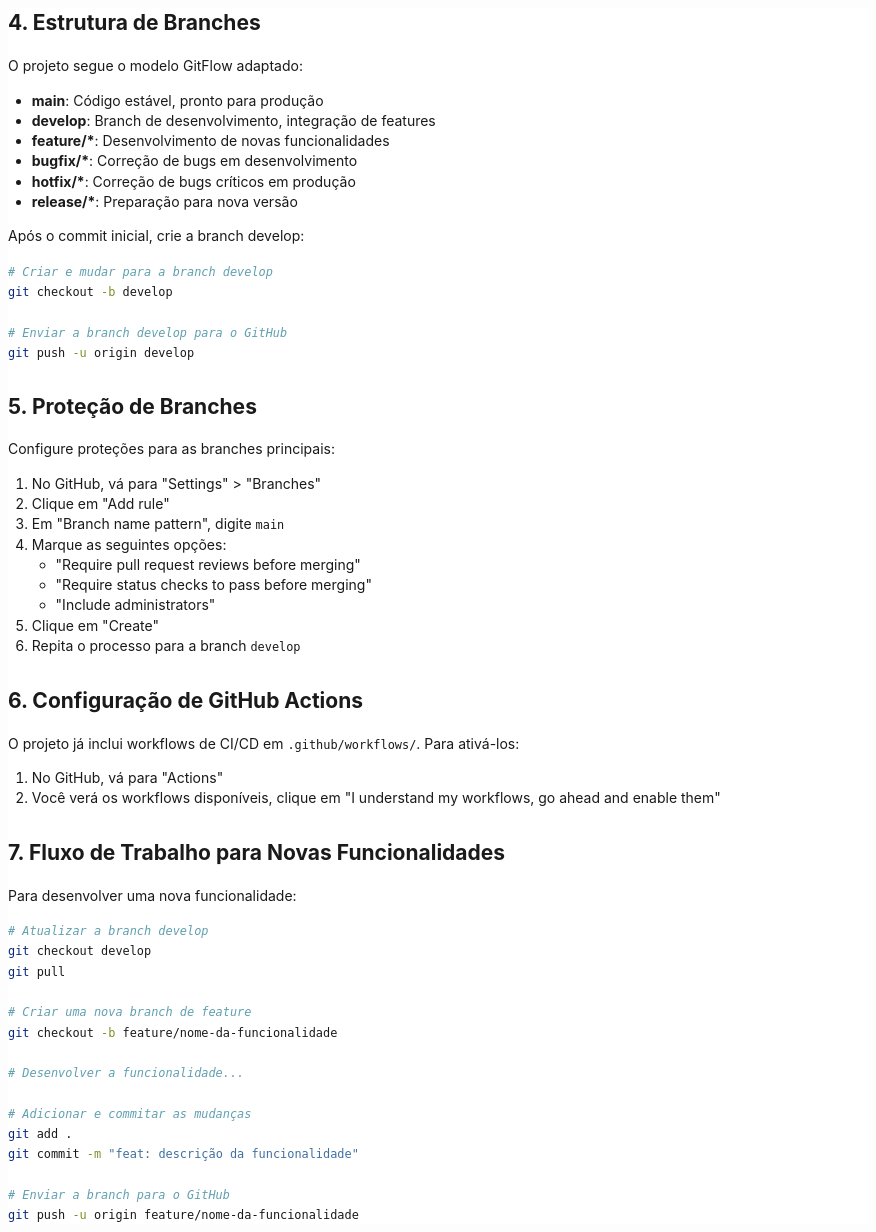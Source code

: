 ## 4. Estrutura de Branches

O projeto segue o modelo GitFlow adaptado:

- **main**: Código estável, pronto para produção
- **develop**: Branch de desenvolvimento, integração de features
- **feature/\***: Desenvolvimento de novas funcionalidades
- **bugfix/\***: Correção de bugs em desenvolvimento
- **hotfix/\***: Correção de bugs críticos em produção
- **release/\***: Preparação para nova versão

Após o commit inicial, crie a branch develop:

```bash
# Criar e mudar para a branch develop
git checkout -b develop

# Enviar a branch develop para o GitHub
git push -u origin develop
```

## 5. Proteção de Branches

Configure proteções para as branches principais:

1. No GitHub, vá para "Settings" > "Branches"
2. Clique em "Add rule"
3. Em "Branch name pattern", digite `main`
4. Marque as seguintes opções:
   - "Require pull request reviews before merging"
   - "Require status checks to pass before merging"
   - "Include administrators"
5. Clique em "Create"
6. Repita o processo para a branch `develop`

## 6. Configuração de GitHub Actions

O projeto já inclui workflows de CI/CD em `.github/workflows/`. Para ativá-los:

1. No GitHub, vá para "Actions"
2. Você verá os workflows disponíveis, clique em "I understand my workflows, go ahead and enable them"

## 7. Fluxo de Trabalho para Novas Funcionalidades

Para desenvolver uma nova funcionalidade:

```bash
# Atualizar a branch develop
git checkout develop
git pull

# Criar uma nova branch de feature
git checkout -b feature/nome-da-funcionalidade

# Desenvolver a funcionalidade...

# Adicionar e commitar as mudanças
git add .
git commit -m "feat: descrição da funcionalidade"

# Enviar a branch para o GitHub
git push -u origin feature/nome-da-funcionalidade
```

